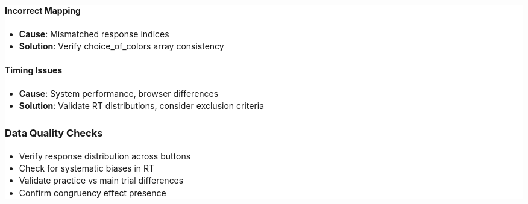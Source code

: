 #### Incorrect Mapping
- **Cause**: Mismatched response indices
- **Solution**: Verify choice_of_colors array consistency

#### Timing Issues
- **Cause**: System performance, browser differences
- **Solution**: Validate RT distributions, consider exclusion criteria

### Data Quality Checks
- Verify response distribution across buttons
- Check for systematic biases in RT
- Validate practice vs main trial differences
- Confirm congruency effect presence